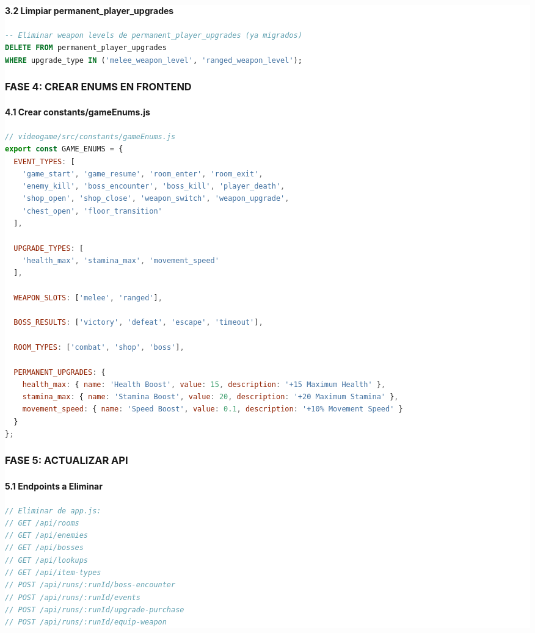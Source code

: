 #### **3.2 Limpiar permanent_player_upgrades**
```sql
-- Eliminar weapon levels de permanent_player_upgrades (ya migrados)
DELETE FROM permanent_player_upgrades 
WHERE upgrade_type IN ('melee_weapon_level', 'ranged_weapon_level');
```

### **FASE 4: CREAR ENUMS EN FRONTEND**

#### **4.1 Crear constants/gameEnums.js**
```javascript
// videogame/src/constants/gameEnums.js
export const GAME_ENUMS = {
  EVENT_TYPES: [
    'game_start', 'game_resume', 'room_enter', 'room_exit',
    'enemy_kill', 'boss_encounter', 'boss_kill', 'player_death',
    'shop_open', 'shop_close', 'weapon_switch', 'weapon_upgrade',
    'chest_open', 'floor_transition'
  ],
  
  UPGRADE_TYPES: [
    'health_max', 'stamina_max', 'movement_speed'
  ],
  
  WEAPON_SLOTS: ['melee', 'ranged'],
  
  BOSS_RESULTS: ['victory', 'defeat', 'escape', 'timeout'],
  
  ROOM_TYPES: ['combat', 'shop', 'boss'],
  
  PERMANENT_UPGRADES: {
    health_max: { name: 'Health Boost', value: 15, description: '+15 Maximum Health' },
    stamina_max: { name: 'Stamina Boost', value: 20, description: '+20 Maximum Stamina' },
    movement_speed: { name: 'Speed Boost', value: 0.1, description: '+10% Movement Speed' }
  }
};
```

### **FASE 5: ACTUALIZAR API**

#### **5.1 Endpoints a Eliminar**
```javascript
// Eliminar de app.js:
// GET /api/rooms
// GET /api/enemies  
// GET /api/bosses
// GET /api/lookups
// GET /api/item-types
// POST /api/runs/:runId/boss-encounter
// POST /api/runs/:runId/events
// POST /api/runs/:runId/upgrade-purchase
// POST /api/runs/:runId/equip-weapon
```
